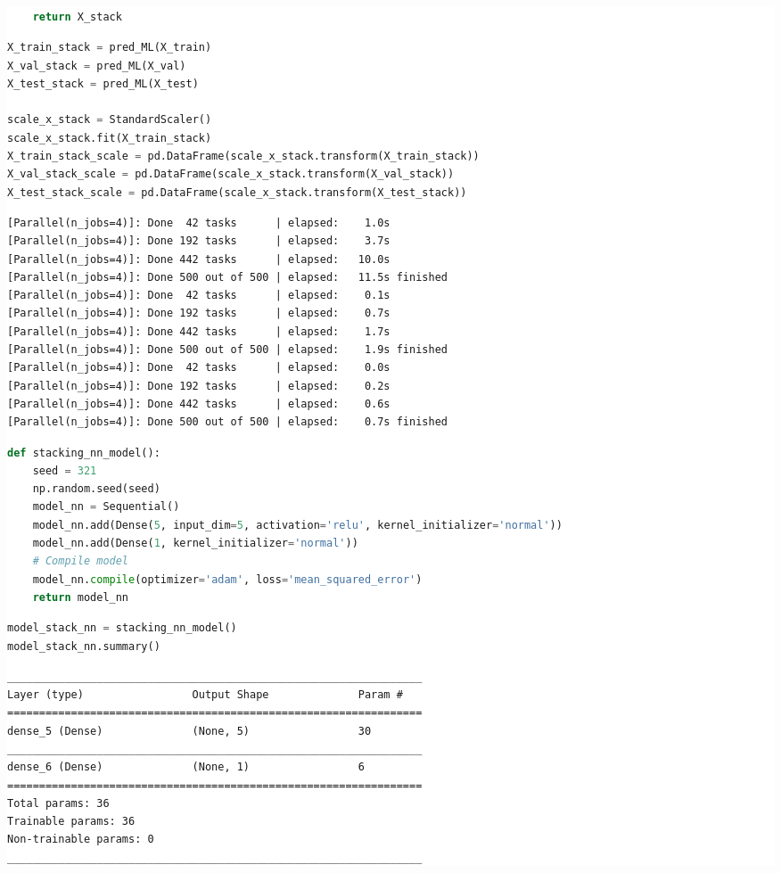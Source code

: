 ```python
    return X_stack
```


```python
X_train_stack = pred_ML(X_train)
X_val_stack = pred_ML(X_val)
X_test_stack = pred_ML(X_test)

scale_x_stack = StandardScaler()
scale_x_stack.fit(X_train_stack)
X_train_stack_scale = pd.DataFrame(scale_x_stack.transform(X_train_stack))
X_val_stack_scale = pd.DataFrame(scale_x_stack.transform(X_val_stack))
X_test_stack_scale = pd.DataFrame(scale_x_stack.transform(X_test_stack))
```

    [Parallel(n_jobs=4)]: Done  42 tasks      | elapsed:    1.0s
    [Parallel(n_jobs=4)]: Done 192 tasks      | elapsed:    3.7s
    [Parallel(n_jobs=4)]: Done 442 tasks      | elapsed:   10.0s
    [Parallel(n_jobs=4)]: Done 500 out of 500 | elapsed:   11.5s finished
    [Parallel(n_jobs=4)]: Done  42 tasks      | elapsed:    0.1s
    [Parallel(n_jobs=4)]: Done 192 tasks      | elapsed:    0.7s
    [Parallel(n_jobs=4)]: Done 442 tasks      | elapsed:    1.7s
    [Parallel(n_jobs=4)]: Done 500 out of 500 | elapsed:    1.9s finished
    [Parallel(n_jobs=4)]: Done  42 tasks      | elapsed:    0.0s
    [Parallel(n_jobs=4)]: Done 192 tasks      | elapsed:    0.2s
    [Parallel(n_jobs=4)]: Done 442 tasks      | elapsed:    0.6s
    [Parallel(n_jobs=4)]: Done 500 out of 500 | elapsed:    0.7s finished
    


```python
def stacking_nn_model():
    seed = 321
    np.random.seed(seed)
    model_nn = Sequential()
    model_nn.add(Dense(5, input_dim=5, activation='relu', kernel_initializer='normal'))
    model_nn.add(Dense(1, kernel_initializer='normal'))
    # Compile model
    model_nn.compile(optimizer='adam', loss='mean_squared_error')
    return model_nn
```


```python
model_stack_nn = stacking_nn_model()
model_stack_nn.summary()
```

    _________________________________________________________________
    Layer (type)                 Output Shape              Param #   
    =================================================================
    dense_5 (Dense)              (None, 5)                 30        
    _________________________________________________________________
    dense_6 (Dense)              (None, 1)                 6         
    =================================================================
    Total params: 36
    Trainable params: 36
    Non-trainable params: 0
    _________________________________________________________________
    
